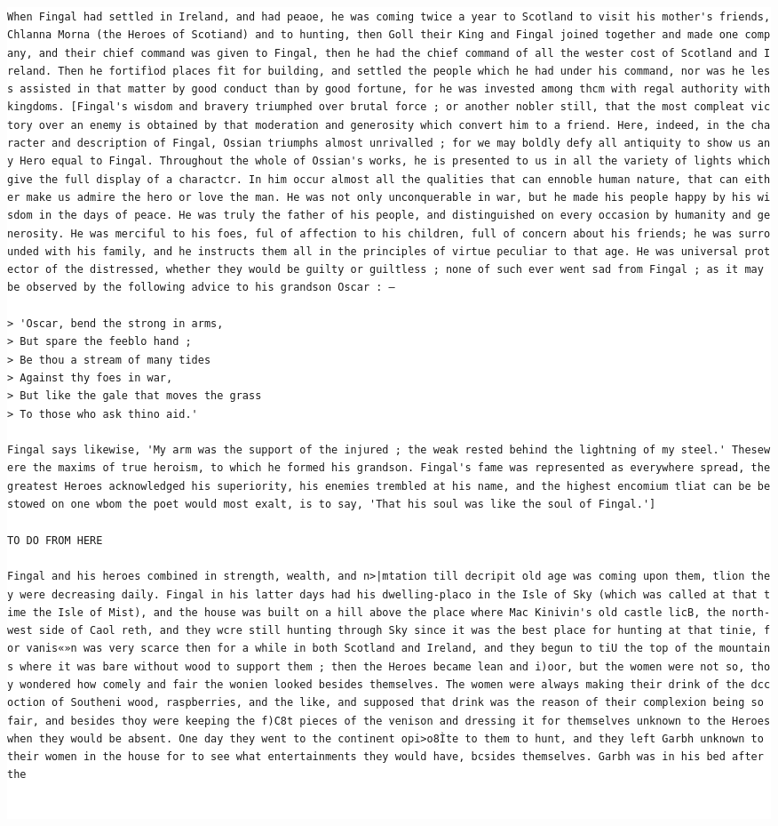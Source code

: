 ```
When Fingal had settled in Ireland, and had peaoe, he was coming twice a year to Scotland to visit his mother's friends, Chlanna Morna (the Heroes of Scotiand) and to hunting, then Goll their King and Fingal joined together and made one company, and their chief command was given to Fingal, then he had the chief command of all the wester cost of Scotland and Ireland. Then he fortifìod places fìt for building, and settled the people which he had under his command, nor was he less assisted in that matter by good conduct than by good fortune, for he was invested among thcm with regal authority with kingdoms. [Fingal's wisdom and bravery triumphed over brutal force ; or another nobler still, that the most compleat victory over an enemy is obtained by that moderation and generosity which convert him to a friend. Here, indeed, in the character and description of Fingal, Ossian triumphs almost unrivalled ; for we may boldly defy all antiquity to show us any Hero equal to Fingal. Throughout the whole of Ossian's works, he is presented to us in all the variety of lights which give the full display of a charactcr. In him occur almost all the qualities that can ennoble human nature, that can either make us admire the hero or love the man. He was not only unconquerable in war, but he made his people happy by his wisdom in the days of peace. He was truly the father of his people, and distinguished on every occasion by humanity and generosity. He was merciful to his foes, ful of affection to his children, full of concern about his friends; he was surrounded with his family, and he instructs them all in the principles of virtue peculiar to that age. He was universal protector of the distressed, whether they would be guilty or guiltless ; none of such ever went sad from Fingal ; as it may be observed by the following advice to his grandson Oscar : —

> 'Oscar, bend the strong in arms,  
> But spare the feeblo hand ;  
> Be thou a stream of many tides  
> Against thy foes in war,  
> But like the gale that moves the grass  
> To those who ask thino aid.'

Fingal says likewise, 'My arm was the support of the injured ; the weak rested behind the lightning of my steel.' Thesewere the maxims of true heroism, to which he formed his grandson. Fingal's fame was represented as everywhere spread, the greatest Heroes acknowledged his superiority, his enemies trembled at his name, and the highest encomium tliat can be bestowed on one wbom the poet would most exalt, is to say, 'That his soul was like the soul of Fingal.']

TO DO FROM HERE

Fingal and his heroes combined in strength, wealth, and n>|mtation till decripit old age was coming upon them, tlion they were decreasing daily. Fingal in his latter days had his dwelling-placo in the Isle of Sky (which was called at that time the Isle of Mist), and the house was built on a hill above the place where Mac Kinivin's old castle licB, the north-west side of Caol reth, and they wcre still hunting through Sky since it was the best place for hunting at that tinie, for vanis«»n was very scarce then for a while in both Scotland and Ireland, and they begun to tiU the top of the mountains where it was bare without wood to support them ; then the Heroes became lean and i)oor, but the women were not so, thoy wondered how comely and fair the wonien looked besides themselves. The women were always making their drink of the dccoction of Southeni wood, raspberries, and the like, and supposed that drink was the reason of their complexion being so fair, and besides thoy were keeping the f)C8t pieces of the venison and dressing it for themselves unknown to the Heroes when they would be absent. One day they went to the continent opi>o8Ìte to them to hunt, and they left Garbh unknown to their women in the house for to see what entertainments they would have, bcsides themselves. Garbh was in his bed after the



```
